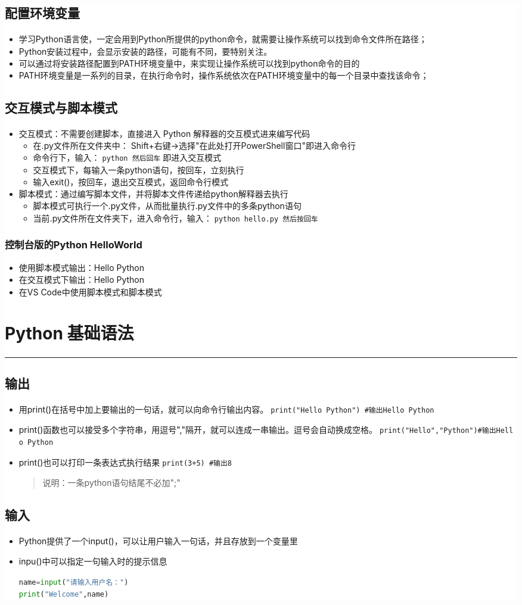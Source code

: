 ## 配置环境变量

  * 学习Python语言使，一定会用到Python所提供的python命令，就需要让操作系统可以找到命令文件所在路径；
  * Python安装过程中，会显示安装的路径，可能有不同，要特别关注。
  * 可以通过将安装路径配置到PATH环境变量中，来实现让操作系统可以找到python命令的目的
  * PATH环境变量是一系列的目录，在执行命令时，操作系统依次在PATH环境变量中的每一个目录中查找该命令；

## 交互模式与脚本模式

  * 交互模式：不需要创建脚本，直接进入 Python 解释器的交互模式进来编写代码
    * 在.py文件所在文件夹中：
    Shift+右键->选择"在此处打开PowerShell窗口"即进入命令行
    * 命令行下，输入：
    `python 然后回车`
    即进入交互模式
    * 交互模式下，每输入一条python语句，按回车，立刻执行
    * 输入exit()，按回车，退出交互模式，返回命令行模式
  * 脚本模式：通过编写脚本文件，并将脚本文件传递给python解释器去执行
    * 脚本模式可执行一个.py文件，从而批量执行.py文件中的多条python语句
    * 当前.py文件所在文件夹下，进入命令行，输入：
    `python hello.py 然后按回车`

### 控制台版的Python HelloWorld

  * 使用脚本模式输出：Hello Python
  * 在交互模式下输出：Hello Python
  * 在VS Code中使用脚本模式和脚本模式

# Python 基础语法

---

## 输出

  * 用print()在括号中加上要输出的一句话，就可以向命令行输出内容。
  `print("Hello Python") #输出Hello Python`
  * print()函数也可以接受多个字符串，用逗号","隔开，就可以连成一串输出。逗号会自动换成空格。
  `print("Hello","Python")#输出Hello Python`
  * print()也可以打印一条表达式执行结果
  `print(3+5) #输出8`
  
    >说明：一条python语句结尾不必加";"

## 输入

  * Python提供了一个input()，可以让用户输入一句话，并且存放到一个变量里
  * inpu()中可以指定一句输入时的提示信息

    ```py
    name=input("请输入用户名：")
    print("Welcome",name)
